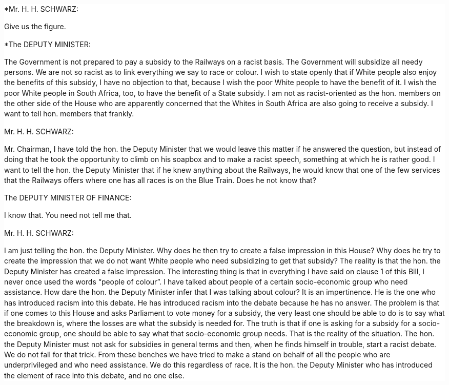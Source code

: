 </speech>

<speech by="#schwarz">

<from>*Mr. <person refersTo="hansard_za">H. H. SCHWARZ</person>:</from>

<p>Give us the figure.</p>

</speech>

<speech by="#deputy_minister">

<from>*The <person refersTo="hansard_za">DEPUTY MINISTER</person>:</from>

<p>The Government is not prepared to pay a subsidy to the Railways on a racist basis. The Government will subsidize all needy persons. We are not so racist as to link everything we say to race or colour. I wish to state openly that if White people also enjoy the benefits of this subsidy, I have no objection to that, because I wish the poor White people to have the benefit of it. I wish the poor White people in South Africa, too, to have the benefit of a State subsidy. I am not as racist-oriented as the hon. members on the other side of the House who are apparently concerned that the Whites in South Africa are also going to receive a subsidy. I want to tell hon. members that frankly.</p>

</speech>

<speech by="#schwarz">

<from>Mr. <person refersTo="hansard_za">H. H. SCHWARZ</person>:</from>

<p>Mr. Chairman, I have told the hon. the Deputy Minister that we would leave this matter if he answered the question, but instead of doing that he took the opportunity to climb on his soapbox and to make a racist speech, something at which he is rather good. I want to tell the hon. the Deputy Minister that if he knew anything about the Railways, he would know that one of the few services that the Railways offers where one has all races is on the Blue Train. Does he not know that?</p>

</speech>

<speech by="#deputy_minister_of_finance">

<from>The <person refersTo="hansard_za">DEPUTY MINISTER OF FINANCE</person>:</from>

<p>I know that. You need not tell me that.</p>

</speech>

<speech by="#schwarz">

<from>Mr. <person refersTo="hansard_za">H. H. SCHWARZ</person>:</from>

<p>I am just telling the hon. the Deputy Minister. Why does he then try to create a false impression in this House? Why does he try to create the impression that we do not want White people who need subsidizing to get that subsidy? The reality is that the hon. the Deputy Minister has created a false impression. The interesting thing is that in everything I have said on clause 1 of this Bill, I never once used the words &#x201C;people of colour&#x201D;. I have talked about people of a certain socio-economic group who need assistance. How dare the hon. the Deputy Minister infer that I was talking about colour? It is an impertinence. He is the one who has introduced racism into this debate. He has introduced racism into the debate because he has no answer. The problem is that if one comes to this House and asks Parliament to vote money for a subsidy, the very least one should be able to do is to say what the breakdown is, where the losses are what the subsidy is needed for. The truth is that if one is asking for a subsidy for a socio-economic group, one should be able to say what that socio-economic group needs. That is the reality of the situation. The hon. the Deputy Minister must not ask for subsidies in general terms and then, when he finds himself in trouble, start a racist debate. We do not fall for that trick. From these benches we have tried to make a stand on behalf of all the people who are underprivileged and who need assistance. We do this regardless of race. It is the hon. the Deputy Minister who has introduced the element of race into this debate, and no one else.</p>
